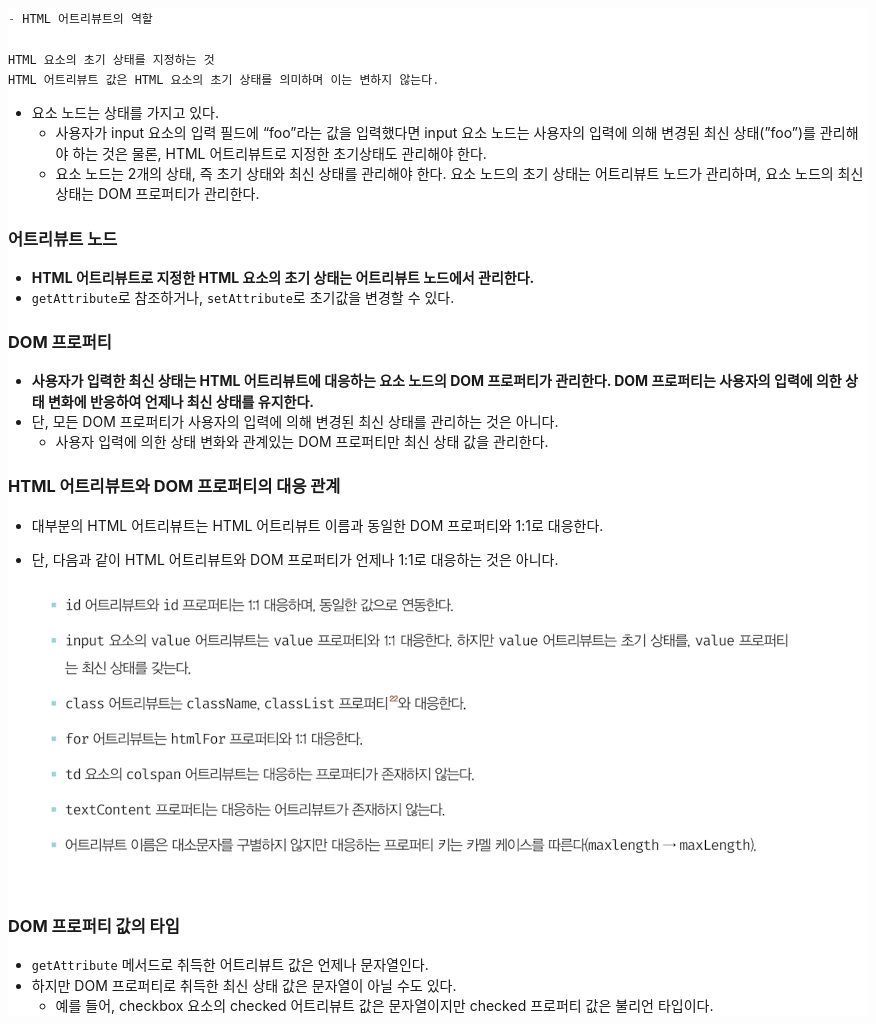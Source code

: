 ```jsx
- HTML 어트리뷰트의 역할

HTML 요소의 초기 상태를 지정하는 것
HTML 어트리뷰트 값은 HTML 요소의 초기 상태를 의미하며 이는 변하지 않는다.
```

- 요소 노드는 상태를 가지고 있다.
    - 사용자가 input 요소의 입력 필드에 “foo”라는 값을 입력했다면 input 요소 노드는 사용자의 입력에 의해 변경된 최신 상태(”foo”)를 관리해야 하는 것은 물론, HTML 어트리뷰트로 지정한 초기상태도 관리해야 한다.
    - 요소 노드는 2개의 상태, 즉 초기 상태와 최신 상태를 관리해야 한다. 요소 노드의 초기 상태는 어트리뷰트 노드가 관리하며, 요소 노드의 최신 상태는 DOM 프로퍼티가 관리한다.
    

### 어트리뷰트 노드

- **HTML 어트리뷰트로 지정한 HTML 요소의 초기 상태는 어트리뷰트 노드에서 관리한다.**
- `getAttribute`로 참조하거나, `setAttribute`로 초기값을 변경할 수 있다.

### DOM 프로퍼티

- **사용자가 입력한 최신 상태는 HTML 어트리뷰트에 대응하는 요소 노드의 DOM 프로퍼티가 관리한다. DOM 프로퍼티는 사용자의 입력에 의한 상태 변화에 반응하여 언제나 최신 상태를 유지한다.**
- 단, 모든 DOM 프로퍼티가 사용자의 입력에 의해 변경된 최신 상태를 관리하는 것은 아니다.
    - 사용자 입력에 의한 상태 변화와 관계있는 DOM 프로퍼티만 최신 상태 값을 관리한다.

### HTML 어트리뷰트와 DOM 프로퍼티의 대응 관계

- 대부분의 HTML 어트리뷰트는 HTML 어트리뷰트 이름과 동일한 DOM 프로퍼티와 1:1로 대응한다.
- 단, 다음과 같이 HTML 어트리뷰트와 DOM 프로퍼티가 언제나 1:1로 대응하는 것은 아니다.
    
    ![스크린샷 2024-04-10 오후 3.33.11.png](39%E1%84%8C%E1%85%A1%E1%86%BC%20DOM%203228410f5aad450c981bfb9aba755e41/%25E1%2584%2589%25E1%2585%25B3%25E1%2584%258F%25E1%2585%25B3%25E1%2584%2585%25E1%2585%25B5%25E1%2586%25AB%25E1%2584%2589%25E1%2585%25A3%25E1%2586%25BA_2024-04-10_%25E1%2584%258B%25E1%2585%25A9%25E1%2584%2592%25E1%2585%25AE_3.33.11.png)
    

### DOM 프로퍼티 값의 타입

- `getAttribute` 메서드로 취득한 어트리뷰트 값은 언제나 문자열인다.
- 하지만 DOM 프로퍼티로 취득한 최신 상태 값은 문자열이 아닐 수도 있다.
    - 예를 들어, checkbox 요소의 checked 어트리뷰트 값은 문자열이지만 checked 프로퍼티 값은 불리언 타입이다.
        